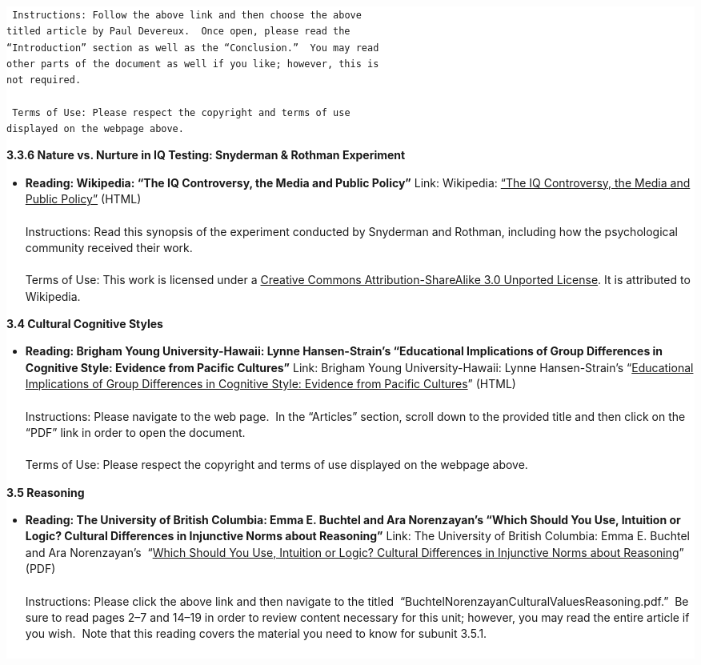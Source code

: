      Instructions: Follow the above link and then choose the above
    titled article by Paul Devereux.  Once open, please read the
    “Introduction” section as well as the “Conclusion.”  You may read
    other parts of the document as well if you like; however, this is
    not required.   
        
     Terms of Use: Please respect the copyright and terms of use
    displayed on the webpage above.

**3.3.6 Nature vs. Nurture in IQ Testing: Snyderman & Rothman
Experiment** <span id="3.3.6"></span> 
-   **Reading: Wikipedia: “The IQ Controversy, the Media and Public
    Policy”**
    Link: Wikipedia: [“The IQ Controversy, the Media and Public
    Policy”](http://en.wikipedia.org/wiki/The_IQ_Controversy,_the_Media_and_Public_Policy_%28book%29)
    (HTML)  
        
     Instructions: Read this synopsis of the experiment conducted by
    Snyderman and Rothman, including how the psychological community
    received their work.  
        
     Terms of Use: This work is licensed under a [Creative Commons
    Attribution-ShareAlike 3.0 Unported
    License](http://en.wikipedia.org/wiki/Wikipedia:Text_of_Creative_Commons_Attribution-ShareAlike_3.0_Unported_License).
    It is attributed to Wikipedia.

**3.4 Cultural Cognitive Styles** <span id="3.4"></span> 
-   **Reading: Brigham Young University-Hawaii: Lynne Hansen-Strain’s
    “Educational Implications of Group Differences in Cognitive Style:
    Evidence from Pacific Cultures”**
    Link: Brigham Young University-Hawaii: Lynne Hansen-Strain’s
    “[Educational Implications of Group Differences in Cognitive Style:
    Evidence from Pacific
    Cultures](https://ojs.lib.byu.edu/spc/index.php/PacificStudies/issue/view/807)”
    (HTML)  
        
     Instructions: Please navigate to the web page.  In the “Articles”
    section, scroll down to the provided title and then click on the
    “PDF” link in order to open the document.  
        
     Terms of Use: Please respect the copyright and terms of use
    displayed on the webpage above.

**3.5 Reasoning** <span id="3.5"></span> 
-   **Reading: The University of British Columbia: Emma E. Buchtel and
    Ara Norenzayan’s “Which Should You Use, Intuition or Logic? Cultural
    Differences in Injunctive Norms about Reasoning”**
    Link: The University of British Columbia: Emma E. Buchtel and Ara
    Norenzayan’s  “[Which Should You Use, Intuition or Logic? Cultural
    Differences in Injunctive Norms about
    Reasoning](http://www2.psych.ubc.ca/~anlab/pdf/)” (PDF)  
        
     Instructions: Please click the above link and then navigate to the
    titled  “BuchtelNorenzayanCulturalValuesReasoning.pdf.”  Be sure to
    read pages 2–7 and 14–19 in order to review content necessary for
    this unit; however, you may read the entire article if you wish.
     Note that this reading covers the material you need to know for
    subunit 3.5.1.  
        